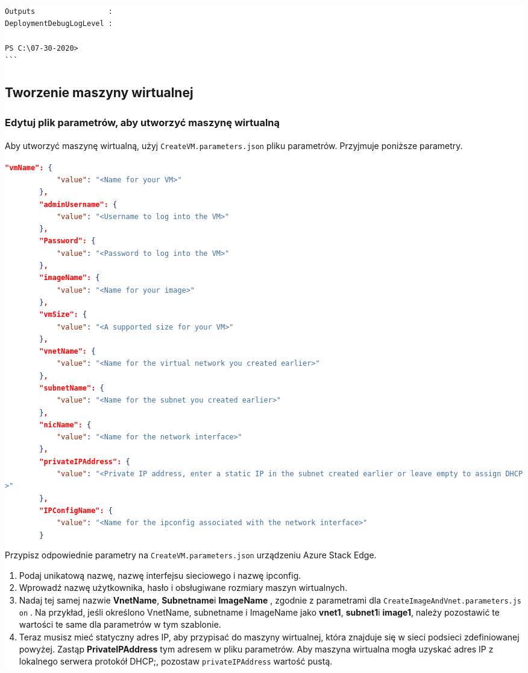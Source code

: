     
    Outputs                 :
    DeploymentDebugLogLevel :
    
    PS C:\07-30-2020>
    ```
    
## <a name="create-vm"></a>Tworzenie maszyny wirtualnej

### <a name="edit-parameters-file-to-create-vm"></a>Edytuj plik parametrów, aby utworzyć maszynę wirtualną
 
Aby utworzyć maszynę wirtualną, użyj `CreateVM.parameters.json` pliku parametrów. Przyjmuje poniższe parametry.
    
```json
"vmName": {
            "value": "<Name for your VM>"
        },
        "adminUsername": {
            "value": "<Username to log into the VM>"
        },
        "Password": {
            "value": "<Password to log into the VM>"
        },
        "imageName": {
            "value": "<Name for your image>"
        },
        "vmSize": {
            "value": "<A supported size for your VM>"
        },
        "vnetName": {
            "value": "<Name for the virtual network you created earlier>"
        },
        "subnetName": {
            "value": "<Name for the subnet you created earlier>"
        },
        "nicName": {
            "value": "<Name for the network interface>"
        },
        "privateIPAddress": {
            "value": "<Private IP address, enter a static IP in the subnet created earlier or leave empty to assign DHCP>"
        },
        "IPConfigName": {
            "value": "<Name for the ipconfig associated with the network interface>"
        }
```    

Przypisz odpowiednie parametry na `CreateVM.parameters.json` urządzeniu Azure Stack Edge.

1. Podaj unikatową nazwę, nazwę interfejsu sieciowego i nazwę ipconfig. 
1. Wprowadź nazwę użytkownika, hasło i obsługiwane rozmiary maszyn wirtualnych.
1. Nadaj tej samej nazwie **VnetName**, **Subnetname**i **ImageName** , zgodnie z parametrami dla `CreateImageAndVnet.parameters.json` . Na przykład, jeśli określono VnetName, subnetname i ImageName jako **vnet1**, **subnet1**i **image1**, należy pozostawić te wartości te same dla parametrów w tym szablonie.
1. Teraz musisz mieć statyczny adres IP, aby przypisać do maszyny wirtualnej, która znajduje się w sieci podsieci zdefiniowanej powyżej. Zastąp **PrivateIPAddress** tym adresem w pliku parametrów. Aby maszyna wirtualna mogła uzyskać adres IP z lokalnego serwera protokół DHCP;, pozostaw `privateIPAddress` wartość pustą.  
    